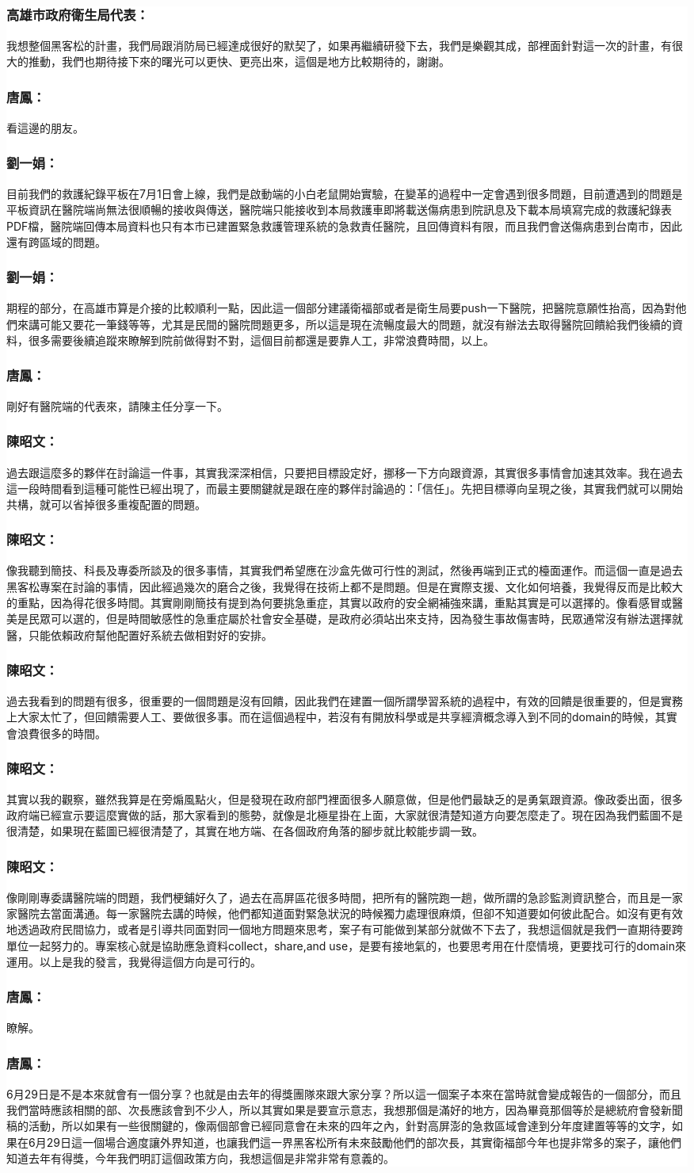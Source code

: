 ### 高雄市政府衛生局代表：
我想整個黑客松的計畫，我們局跟消防局已經達成很好的默契了，如果再繼續研發下去，我們是樂觀其成，部裡面針對這一次的計畫，有很大的推動，我們也期待接下來的曙光可以更快、更亮出來，這個是地方比較期待的，謝謝。

### 唐鳳：
看這邊的朋友。

### 劉一娟：
目前我們的救護紀錄平板在7月1日會上線，我們是啟動端的小白老鼠開始實驗，在變革的過程中一定會遇到很多問題，目前遭遇到的問題是平板資訊在醫院端尚無法很順暢的接收與傳送，醫院端只能接收到本局救護車即將載送傷病患到院訊息及下載本局填寫完成的救護紀錄表PDF檔，醫院端回傳本局資料也只有本市已建置緊急救護管理系統的急救責任醫院，且回傳資料有限，而且我們會送傷病患到台南市，因此還有跨區域的問題。

### 劉一娟：
期程的部分，在高雄市算是介接的比較順利一點，因此這一個部分建議衛福部或者是衛生局要push一下醫院，把醫院意願性抬高，因為對他們來講可能又要花一筆錢等等，尤其是民間的醫院問題更多，所以這是現在流暢度最大的問題，就沒有辦法去取得醫院回饋給我們後續的資料，很多需要後續追蹤來瞭解到院前做得對不對，這個目前都還是要靠人工，非常浪費時間，以上。

### 唐鳳：
剛好有醫院端的代表來，請陳主任分享一下。

### 陳昭文：
過去跟這麼多的夥伴在討論這一件事，其實我深深相信，只要把目標設定好，挪移一下方向跟資源，其實很多事情會加速其效率。我在過去這一段時間看到這種可能性已經出現了，而最主要關鍵就是跟在座的夥伴討論過的：「信任」。先把目標導向呈現之後，其實我們就可以開始共構，就可以省掉很多重複配置的問題。

### 陳昭文：
像我聽到簡技、科長及專委所談及的很多事情，其實我們希望應在沙盒先做可行性的測試，然後再端到正式的檯面運作。而這個一直是過去黑客松專案在討論的事情，因此經過幾次的磨合之後，我覺得在技術上都不是問題。但是在實際支援、文化如何培養，我覺得反而是比較大的重點，因為得花很多時間。其實剛剛簡技有提到為何要挑急重症，其實以政府的安全網補強來講，重點其實是可以選擇的。像看感冒或醫美是民眾可以選的，但是時間敏感性的急重症屬於社會安全基礎，是政府必須站出來支持，因為發生事故傷害時，民眾通常沒有辦法選擇就醫，只能依賴政府幫他配置好系統去做相對好的安排。

### 陳昭文：
過去我看到的問題有很多，很重要的一個問題是沒有回饋，因此我們在建置一個所謂學習系統的過程中，有效的回饋是很重要的，但是實務上大家太忙了，但回饋需要人工、要做很多事。而在這個過程中，若沒有有開放科學或是共享經濟概念導入到不同的domain的時候，其實會浪費很多的時間。

### 陳昭文：
其實以我的觀察，雖然我算是在旁煽風點火，但是發現在政府部門裡面很多人願意做，但是他們最缺乏的是勇氣跟資源。像政委出面，很多政府端已經宣示要這麼實做的話，那大家看到的態勢，就像是北極星掛在上面，大家就很清楚知道方向要怎麼走了。現在因為我們藍圖不是很清楚，如果現在藍圖已經很清楚了，其實在地方端、在各個政府角落的腳步就比較能步調一致。

### 陳昭文：
像剛剛專委講醫院端的問題，我們梗鋪好久了，過去在高屏區花很多時間，把所有的醫院跑一趟，做所謂的急診監測資訊整合，而且是一家家醫院去當面溝通。每一家醫院去講的時候，他們都知道面對緊急狀況的時候獨力處理很麻煩，但卻不知道要如何彼此配合。如沒有更有效地透過政府民間協力，或者是引導共同面對同一個地方問題來思考，案子有可能做到某部分就做不下去了，我想這個就是我們一直期待要跨單位一起努力的。專案核心就是協助應急資料collect，share,and use，是要有接地氣的，也要思考用在什麼情境，更要找可行的domain來運用。以上是我的發言，我覺得這個方向是可行的。

### 唐鳳：
瞭解。

### 唐鳳：
6月29日是不是本來就會有一個分享？也就是由去年的得獎團隊來跟大家分享？所以這一個案子本來在當時就會變成報告的一個部分，而且我們當時應該相關的部、次長應該會到不少人，所以其實如果是要宣示意志，我想那個是滿好的地方，因為畢竟那個等於是總統府會發新聞稿的活動，所以如果有一些很關鍵的，像兩個部會已經同意會在未來的四年之內，針對高屏澎的急救區域會達到分年度建置等等的文字，如果在6月29日這一個場合適度讓外界知道，也讓我們這一界黑客松所有未來鼓勵他們的部次長，其實衛福部今年也提非常多的案子，讓他們知道去年有得獎，今年我們明訂這個政策方向，我想這個是非常非常有意義的。
